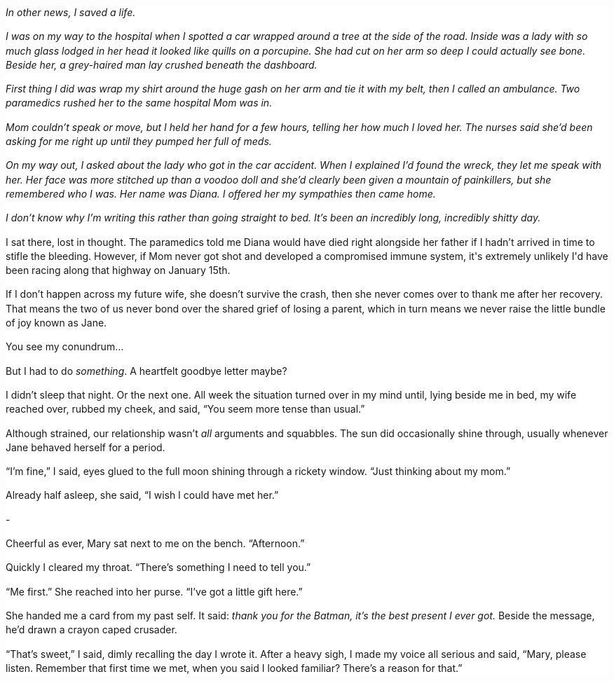 *In other news, I saved a life.*

*I was on my way to the hospital when I spotted a car wrapped around a tree at the side of the road. Inside was a lady with so much glass lodged in her head it looked like quills on a porcupine. She had cut on her arm so deep I could actually see bone. Beside her, a grey-haired man lay crushed beneath the dashboard.*

*First thing I did was wrap my shirt around the huge gash on her arm and tie it with my belt, then I called an ambulance. Two paramedics rushed her to the same hospital Mom was in.*

*Mom couldn’t speak or move, but I held her hand for a few hours, telling her how much I loved her. The nurses said she’d been asking for me right up until they pumped her full of meds.*

*On my way out, I asked about the lady who got in the car accident. When I explained I’d found the wreck, they let me speak with her. Her face was more stitched up than a voodoo doll and she’d clearly been given a mountain of painkillers, but she remembered who I was. Her name was Diana. I offered her my sympathies then came home.*

*I don’t know why I’m writing this rather than going straight to bed. It’s been an incredibly long, incredibly shitty day.*

I sat there, lost in thought. The paramedics told me Diana would have died right alongside her father if I hadn’t arrived in time to stifle the bleeding. However, if Mom never got shot and developed a compromised immune system, it's extremely unlikely I'd have been racing along that highway on January 15th.

If I don’t happen across my future wife, she doesn’t survive the crash, then she never comes over to thank me after her recovery. That means the two of us never bond over the shared grief of losing a parent, which in turn means we never raise the little bundle of joy known as Jane.

You see my conundrum…

But I had to do *something*. A heartfelt goodbye letter maybe?

I didn’t sleep that night. Or the next one. All week the situation turned over in my mind until, lying beside me in bed, my wife reached over, rubbed my cheek, and said, “You seem more tense than usual.”

Although strained, our relationship wasn’t *all* arguments and squabbles. The sun did occasionally shine through, usually whenever Jane behaved herself for a period.

“I’m fine,” I said, eyes glued to the full moon shining through a rickety window. “Just thinking about my mom.”

Already half asleep, she said, “I wish I could have met her.”

\-

Cheerful as ever, Mary sat next to me on the bench. “Afternoon.”

Quickly I cleared my throat. “There’s something I need to tell you.”

“Me first.” She reached into her purse. “I’ve got a little gift here.”

She handed me a card from my past self. It said: *thank you for the Batman, it’s the best present I ever got.* Beside the message, he’d drawn a crayon caped crusader.

“That’s sweet,” I said, dimly recalling the day I wrote it. After a heavy sigh, I made my voice all serious and said, “Mary, please listen. Remember that first time we met, when you said I looked familiar? There’s a reason for that.”
